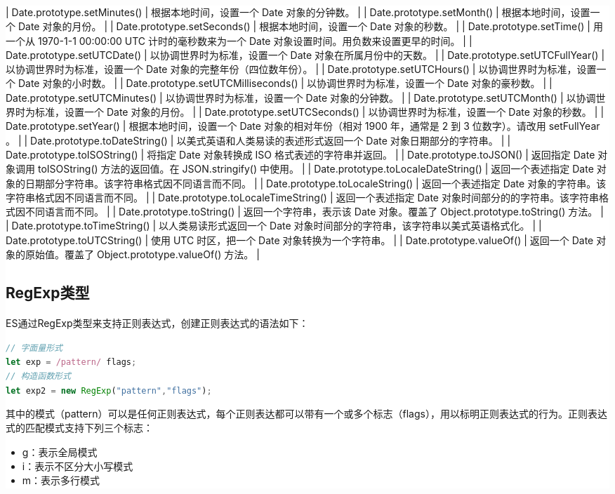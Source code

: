 | Date.prototype.setMinutes()         | 根据本地时间，设置一个 Date 对象的分钟数。                                                            |
| Date.prototype.setMonth()           | 根据本地时间，设置一个 Date 对象的月份。                                                             |
| Date.prototype.setSeconds()         | 根据本地时间，设置一个 Date 对象的秒数。                                                             |
| Date.prototype.setTime()            | 用一个从 1970-1-1 00:00:00 UTC 计时的毫秒数来为一个 Date 对象设置时间。用负数来设置更早的时间。                      |
| Date.prototype.setUTCDate()         | 以协调世界时为标准，设置一个 Date 对象在所属月份中的天数。                                                    |
| Date.prototype.setUTCFullYear()     | 以协调世界时为标准，设置一个 Date 对象的完整年份（四位数年份）。                                                 |
| Date.prototype.setUTCHours()        | 以协调世界时为标准，设置一个 Date 对象的小时数。                                                         |
| Date.prototype.setUTCMilliseconds() | 以协调世界时为标准，设置一个 Date 对象的豪秒数。                                                         |
| Date.prototype.setUTCMinutes()      | 以协调世界时为标准，设置一个 Date 对象的分钟数。                                                         |
| Date.prototype.setUTCMonth()        | 以协调世界时为标准，设置一个 Date 对象的月份。                                                          |
| Date.prototype.setUTCSeconds()      | 以协调世界时为标准，设置一个 Date 对象的秒数。                                                          |
| Date.prototype.setYear()            | 根据本地时间，设置一个 Date 对象的相对年份（相对 1900 年，通常是 2 到 3 位数字）。请改用 setFullYear 。                 |
| Date.prototype.toDateString()       | 以美式英语和人类易读的表述形式返回一个 Date 对象日期部分的字符串。                                                |
| Date.prototype.toISOString()        | 将指定 Date 对象转换成 ISO 格式表述的字符串并返回。                                                     |
| Date.prototype.toJSON()             | 返回指定 Date 对象调用 toISOString() 方法的返回值。在 JSON.stringify() 中使用。                         |
| Date.prototype.toLocaleDateString() | 返回一个表述指定 Date 对象的日期部分字符串。该字符串格式因不同语言而不同。                                            |
| Date.prototype.toLocaleString()     | 返回一个表述指定 Date 对象的字符串。该字符串格式因不同语言而不同。                                                |
| Date.prototype.toLocaleTimeString() | 返回一个表述指定 Date 对象时间部分的的字符串。该字符串格式因不同语言而不同。                                           |
| Date.prototype.toString()           | 返回一个字符串，表示该 Date 对象。覆盖了 Object.prototype.toString() 方法。                             |
| Date.prototype.toTimeString()       | 以人类易读形式返回一个 Date 对象时间部分的字符串，该字符串以美式英语格式化。                                           |
| Date.prototype.toUTCString()        | 使用 UTC 时区，把一个 Date 对象转换为一个字符串。                                                      |
| Date.prototype.valueOf()            | 返回一个 Date 对象的原始值。覆盖了 Object.prototype.valueOf() 方法。                                 |

## RegExp类型

ES通过RegExp类型来支持正则表达式，创建正则表达式的语法如下：

```js
// 字面量形式
let exp = /pattern/ flags;
// 构造函数形式
let exp2 = new RegExp("pattern","flags");
```

其中的模式（pattern）可以是任何正则表达式，每个正则表达都可以带有一个或多个标志（flags），用以标明正则表达式的行为。正则表达式的匹配模式支持下列三个标志：
- g：表示全局模式
- i：表示不区分大小写模式
- m：表示多行模式
